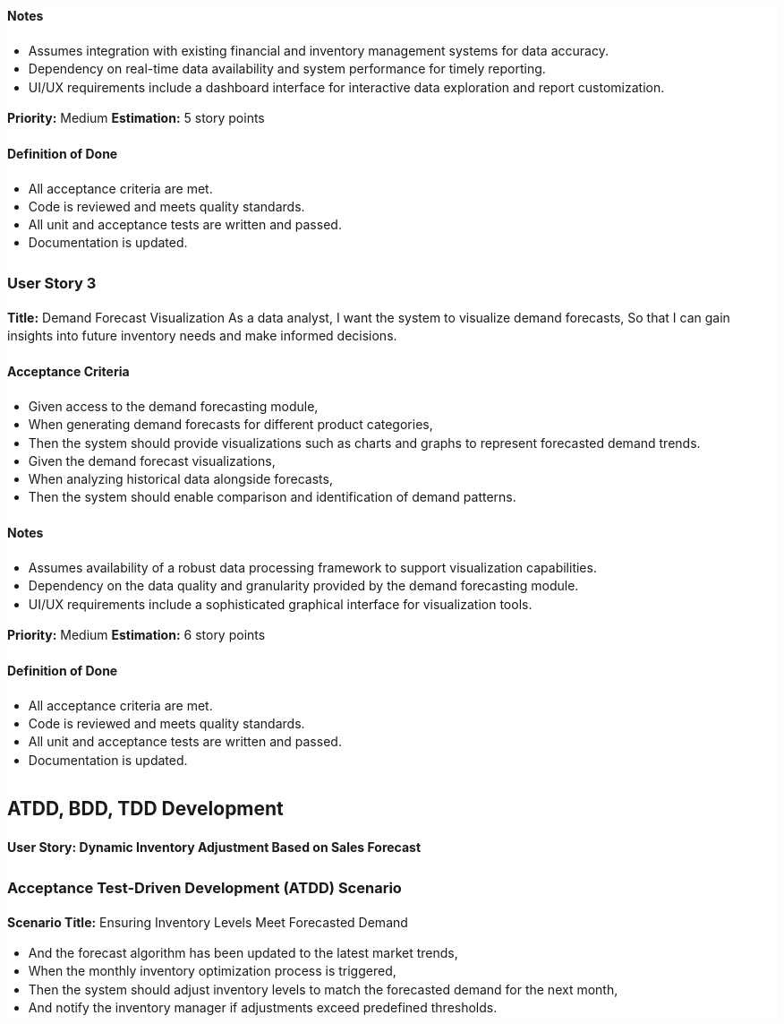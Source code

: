 #### Notes
* Assumes integration with existing financial and inventory management systems for data accuracy.
* Dependency on real-time data availability and system performance for timely reporting.
* UI/UX requirements include a dashboard interface for interactive data exploration and report customization.

**Priority:** Medium
**Estimation:** 5 story points

#### Definition of Done
* All acceptance criteria are met.
* Code is reviewed and meets quality standards.
* All unit and acceptance tests are written and passed.
* Documentation is updated.

### User Story 3

**Title:** Demand Forecast Visualization
As a data analyst,
I want the system to visualize demand forecasts,
So that I can gain insights into future inventory needs and make informed decisions.

#### Acceptance Criteria
* Given access to the demand forecasting module,
* When generating demand forecasts for different product categories,
* Then the system should provide visualizations such as charts and graphs to represent forecasted demand trends.
* Given the demand forecast visualizations,
* When analyzing historical data alongside forecasts,
* Then the system should enable comparison and identification of demand patterns.

#### Notes
* Assumes availability of a robust data processing framework to support visualization capabilities.
* Dependency on the data quality and granularity provided by the demand forecasting module.
* UI/UX requirements include a sophisticated graphical interface for visualization tools.

**Priority:** Medium
**Estimation:** 6 story points

#### Definition of Done
* All acceptance criteria are met.
* Code is reviewed and meets quality standards.
* All unit and acceptance tests are written and passed.
* Documentation is updated.

## ATDD, BDD, TDD Development
**User Story: Dynamic Inventory Adjustment Based on Sales Forecast**

### Acceptance Test-Driven Development (ATDD) Scenario
**Scenario Title:** Ensuring Inventory Levels Meet Forecasted Demand
* And the forecast algorithm has been updated to the latest market trends,
* When the monthly inventory optimization process is triggered,
* Then the system should adjust inventory levels to match the forecasted demand for the next month,
* And notify the inventory manager if adjustments exceed predefined thresholds.
